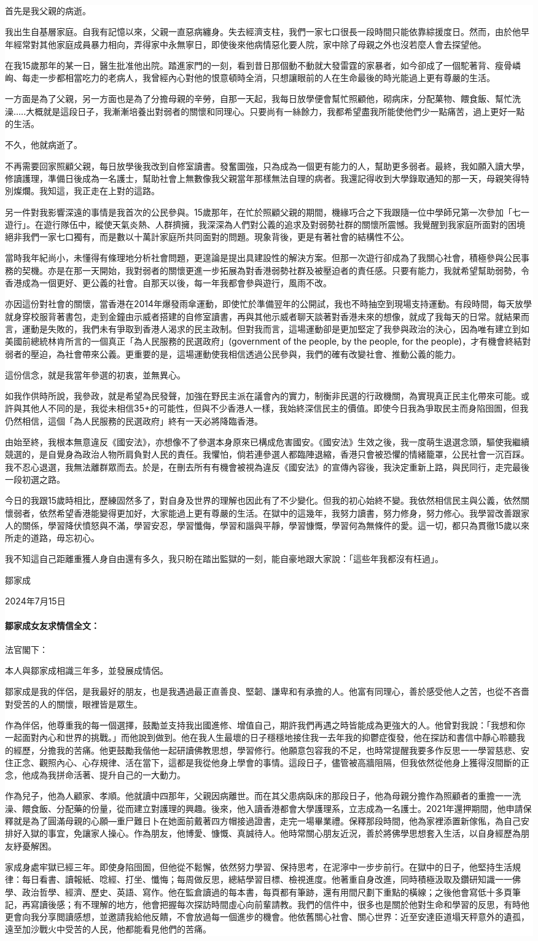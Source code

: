 首先是我父親的病逝。

我出生自基層家庭。自我有記憶以來，父親一直惡病纏身。失去經濟支柱，我們一家七口很長一段時間只能依靠綜援度日。然而，由於他早年經常對其他家庭成員暴力相向，弄得家中永無寧日，即使後來他病情惡化要人院，家中除了母親之外也沒若麼人會去探望他。

在我15歲那年的某一日，醫生批准他出院。踏進家門的一刻，看到昔日那個動不動就大發雷霆的家暴者，如今卻成了一個駝著背、瘦骨嶙峋、每走一步都相當吃力的老病人，我曾經內心對他的恨意頓時全消，只想讓眼前的人在生命最後的時光能過上更有尊嚴的生活。

一方面是為了父親，另一方面也是為了分擔母親的辛勞，自那一天起，我每日放學便會幫忙照顧他，砌病床，分配菓物、餵食飯、幫忙洗澡…..大概就是這段日子，我漸漸培養出對弱者的關懷和同理心。只要尚有一絲餘力，我都希望盡我所能使他們少一點痛苦，過上更好一點的生活。

不久，他就病逝了。

不再需要回家照顧父親，每日放學後我改到自修室讀書。發奮圖強，只為成為一個更有能力的人，幫助更多弱者。最終，我如願入讀大學，修讀護理，準備日後成為一名護士，幫助社會上無數像我父親當年那樣無法自理的病者。我還記得收到大學錄取通知的那一天，母親笑得特別燦爛。我知這，我正走在上對的這路。

另一件對我影響深遠的事情是我首次的公民參與。15歲那年，在忙於照顧父親的期間，機緣巧合之下我跟隨一位中學師兄第一次參加「七一遊行」。在遊行隊伍中，縱使天氣炎熱、人群擠擁，我深深為人們對公義的追求及對弱勢社群的關懷所震憾。我覺醒到我家庭所面對的困境絕非我們一家七口獨有，而是數以十萬計家庭所共同面對的問題。現象背後，更是有著社會的結構性不公。

當時我年紀尚小，未懂得有條理地分析社會問題，更遑論是提出具建設性的解決方案。但那一次遊行卻成為了我關心社會，積極參與公民事務的契機。亦是在那一天開始，我對弱者的關懷更進一步拓展為對香港弱勢社群及被壓迫者的責任感。只要有能力，我就希望幫助弱勢，令香港成為一個更好、更公義的社會。自那天以後，每一年我都會參與遊行，風雨不改。

亦因這份對社會的關懷，當香港在2014年爆發雨傘運動，即使忙於準備翌年的公開試，我也不時抽空到現場支持運動。有段時間，每天放學就身穿校服背著書包，走到金鐘由示威者搭建的自修室讀書，再與其他示威者聊天談著對香港未來的想像，就成了我每天的日常。就結果而言，運動是失敗的，我們未有爭取到香港人渴求的民主政制。但對我而言，這場運動卻是更加堅定了我參與政治的決心，因為唯有建立到如美國前總統林肯所言的一個真正「為人民服務的民選政府」(government of the people, by the people, for the people)，才有機會終結對弱者的壓迫，為社會帶來公義。更重要的是，這場運動使我相信透過公民參與，我們的確有改變社會、推動公義的能力。

這份信念，就是我當年參選的初衷，並無異心。

如我作供時所說，我參政，就是希望為民發聲，加強在野民主派在議會內的實力，制衡非民選的行政機關，為實現真正民主化帶來可能。或許與其他人不同的是，我從未相信35+的可能性，但與不少香港人一樣，我始終深信民主的價值。即使今日我為爭取民主而身陷囹圄，但我仍然相信，這個「為人民服務的民選政府」終有一天必將降臨香港。

由始至終，我根本無意違反《國安法》，亦想像不了參選本身原來已構成危害國安。《國安法》生效之後，我一度萌生退選念頭，驅使我繼續競選的，是自覺身為政治人物所肩負對人民的責任。我懼怕，倘若連參選人都臨陣退縮，香港只會被恐懼的情緒籠罩，公民社會一沉百踩。我不忍心退選，我無法離群眾而去。於是，在刪去所有有機會被視為違反《國安法》的宣傳內容後，我決定重新上路，與民同行，走完最後一段初選之路。

今日的我跟15歲時相比，歷練固然多了，對自身及世界的理解也因此有了不少變化。但我的初心始終不變。我依然相信民主與公義，依然關懷弱者，依然希望香港能變得更加好，大家能過上更有尊嚴的生活。在獄中的這幾年，我努力讀書，努力修身，努力修心。我學習改善跟家人的關係，學習降伏憤怒與不滿，學習安忍，學習懺侮，學習和諧與平靜，學習慷慨，學習何為無條件的愛。這一切，都只為貫徹15歲以來所走的道路，毋忘初心。

我不知這自己距離重獲人身自由還有多久，我只盼在踏出監獄的一刻，能自豪地跟大家說：「這些年我都沒有枉過」。

鄒家成

2024年7月15日

#### 鄒家成女友求情信全文：

法官閣下：

本人與鄒家成相識三年多，並發展成情侶。

鄒家成是我的伴侶，是我最好的朋友，也是我遇過最正直善良、堅韌、謙卑和有承擔的人。他富有同理心，善於感受他人之苦，也從不吝嗇對受苦的人的關懷，眼裡皆是眾生。

作為伴侶，他尊重我的每一個選擇，鼓勵並支持我出國進修、增值自己，期許我們再遇之時皆能成為更強大的人。他曾對我說：「我想和你一起面對內心和世界的挑戰。」而他說到做到。他在我人生最壞的日子穩穩地接住我一去年我的抑鬱症復發，他在探訪和書信中靜心聆聽我的經歷，分擔我的苦痛。他更鼓勵我偕他一起研讀佛教思想，學習修行。他願意包容我的不足，也時常提醒我要多作反思一一學習慈悲、安住正念、觀照內心、心存規律、活在當下，這都是我從他身上學會的事情。這段日子，儘管被高牆阻隔，但我依然從他身上獲得沒間斷的正念，他成為我拼命活著、提升自己的一大動力。

作為兒子，他為人顧家、孝順。他就讀中四那年，父親因病離世。而在其父患病臥床的那段日子，他為母親分擔作為照顧者的重擔一一洗澡、餵食飯、分配藥的份量，從而建立對護理的興趣。後來，他入讀香港都會大學護理系，立志成為一名護士。2021年還押期間，他申請保釋就是為了圓滿母親的心願—重尸難日卜在她面前戴著四方帽接過證書，走完一場畢業禮。保釋那段時間，他為家裡添置新傢俬，為自己安排好入獄的事宜，免讓家人操心。作為朋友，他博愛、慷慨、真誠待人。他時常關心朋友近況，善於將佛學思想套入生活，以自身經歷為朋友紓憂解困。

家成身處牢獄已經三年。即使身陷囹圄，但他從不鬆懈，依然努力學習、保持思考，在泥濘中一步步前行。在獄中的日子，他堅持生活規律：每日看書、讀報紙、唸經、打坐、懺悔；每周做反思，總結學習目標、檢視進度。他著重自身改進，同時積極汲取及鑽研知識一一佛學、政治哲學、經濟、歷史、英語、寫作。他在監倉讀過的每本書，每頁都有筆跡，還有用間尺劃下重點的橫線；之後他會寫低十多頁筆記，再寫讀後感；有不理解的地方，他會把握每次探訪時間虛心向前輩請教。我們的信件中，很多也是關於他對生命和學習的反思，有時他更會向我分享閲讀感想，並邀請我給他反饋，不會放過每一個進步的機會。他依舊關心社會、關心世界：近至安達臣道塌天秤意外的遺孤，遠至加沙戰火中受苦的人民，他都能看見他們的苦痛。

